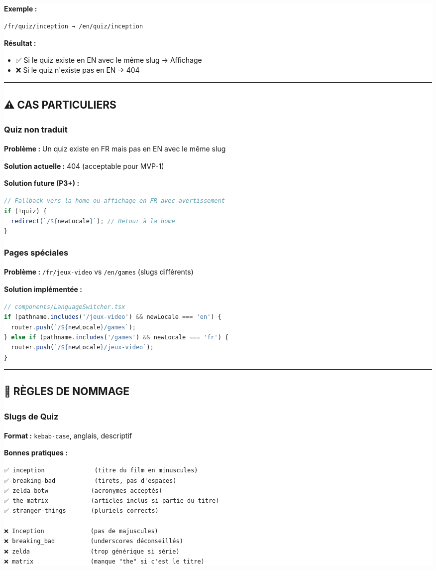 **Exemple :**
```
/fr/quiz/inception → /en/quiz/inception
```

**Résultat :**
- ✅ Si le quiz existe en EN avec le même slug → Affichage
- ❌ Si le quiz n'existe pas en EN → 404

---

## ⚠️ **CAS PARTICULIERS**

### **Quiz non traduit**

**Problème :** Un quiz existe en FR mais pas en EN avec le même slug

**Solution actuelle :** 404 (acceptable pour MVP-1)

**Solution future (P3+) :**
```typescript
// Fallback vers la home ou affichage en FR avec avertissement
if (!quiz) {
  redirect(`/${newLocale}`); // Retour à la home
}
```

### **Pages spéciales**

**Problème :** `/fr/jeux-video` vs `/en/games` (slugs différents)

**Solution implémentée :**
```typescript
// components/LanguageSwitcher.tsx
if (pathname.includes('/jeux-video') && newLocale === 'en') {
  router.push(`/${newLocale}/games`);
} else if (pathname.includes('/games') && newLocale === 'fr') {
  router.push(`/${newLocale}/jeux-video`);
}
```

---

## 🎯 **RÈGLES DE NOMMAGE**

### **Slugs de Quiz**

**Format :** `kebab-case`, anglais, descriptif

**Bonnes pratiques :**
```
✅ inception              (titre du film en minuscules)
✅ breaking-bad           (tirets, pas d'espaces)
✅ zelda-botw            (acronymes acceptés)
✅ the-matrix            (articles inclus si partie du titre)
✅ stranger-things       (pluriels corrects)

❌ Inception             (pas de majuscules)
❌ breaking_bad          (underscores déconseillés)
❌ zelda                 (trop générique si série)
❌ matrix                (manque "the" si c'est le titre)
```

